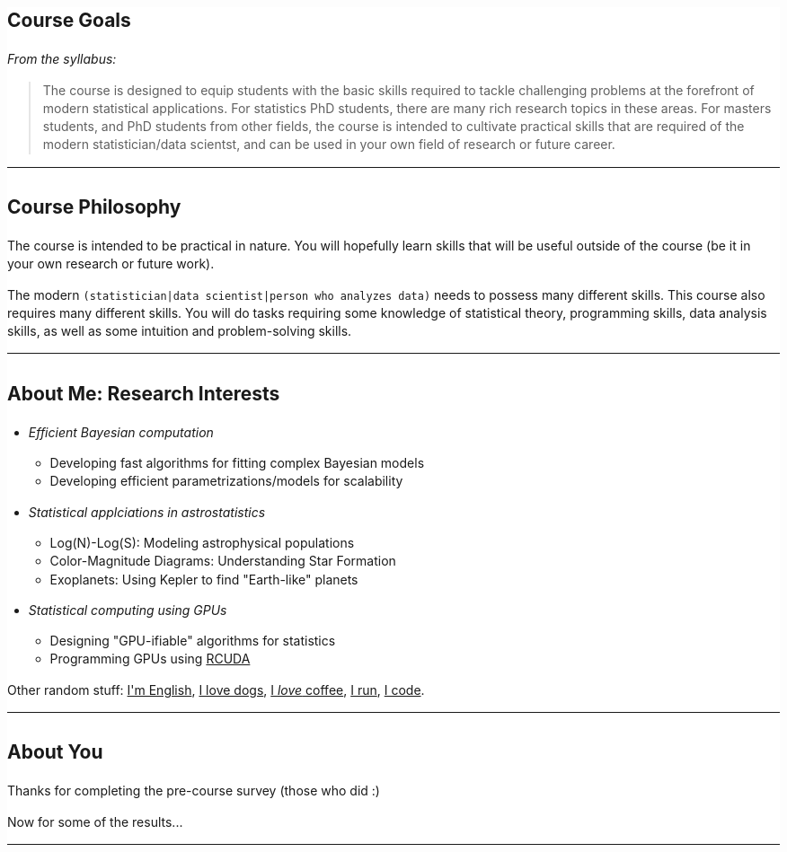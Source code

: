 
## Course Goals

*From the syllabus:*

> The course is designed to equip students with the basic skills required to tackle challenging problems at the forefront of modern statistical applications. For statistics PhD students, there are many rich research topics in these areas. For masters students, and PhD students from other fields, the course is intended to cultivate practical skills that are required of the modern statistician/data scientst, and can be used in your own field of research or future career.

---

## Course Philosophy

The course is intended to be practical in nature. You will hopefully learn skills that
will be useful outside of the course (be it in your own research or future work).

The modern `(statistician|data scientist|person who analyzes data)` needs to possess many
different skills. This course also requires many different skills. You will do tasks
requiring some knowledge of statistical theory, programming skills, data analysis skills,
as well as some intuition and problem-solving skills.

---

## About Me: Research Interests

+ *Efficient Bayesian computation* 
  + Developing fast algorithms for fitting complex Bayesian models
  + Developing efficient parametrizations/models for scalability

+ *Statistical applciations in astrostatistics*
  + Log(N)-Log(S): Modeling astrophysical populations
  + Color-Magnitude Diagrams: Understanding Star Formation
  + Exoplanets: Using Kepler to find "Earth-like" planets

+ *Statistical computing using GPUs*
  + Designing "GPU-ifiable" algorithms for statistics
  + Programming GPUs using <a href="https://github.com/duncantl/RCUDA">RCUDA</a> 

Other random stuff: <a href="http://en.wikipedia.org/wiki/England">I'm English</a>, <a href="http://www.stat.ucdavis.edu/~pdbaines/Leo.jpg">I love dogs</a>, <a href="http://en.wikipedia.org/wiki/Espresso">I *love* coffee</a>, <a href="http://en.wikipedia.org/wiki/Marathon">I run</a>, <a href="https://github.com/pdbaines">I code</a>.

---

## About You

Thanks for completing the pre-course survey (those who did :)

Now for some of the results...

---
